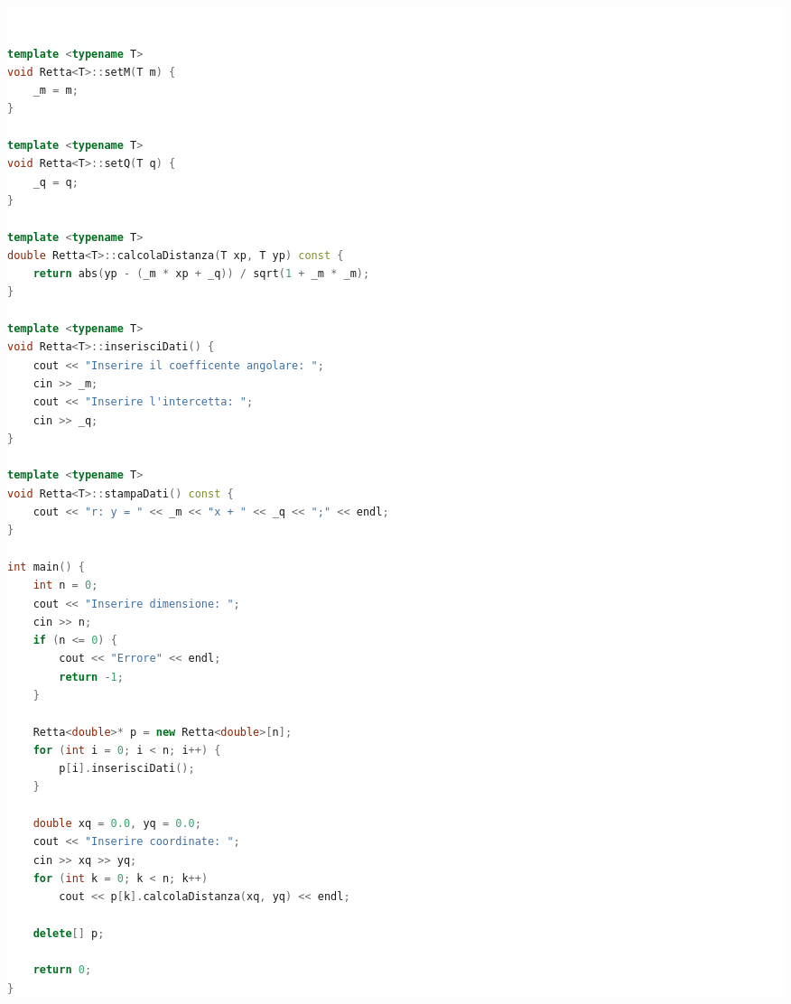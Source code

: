 ```cpp


template <typename T>
void Retta<T>::setM(T m) {
	_m = m;
}

template <typename T>
void Retta<T>::setQ(T q) {
	_q = q;
}

template <typename T>
double Retta<T>::calcolaDistanza(T xp, T yp) const {
	return abs(yp - (_m * xp + _q)) / sqrt(1 + _m * _m);
}

template <typename T>
void Retta<T>::inserisciDati() {
	cout << "Inserire il coefficente angolare: ";
	cin >> _m;
	cout << "Inserire l'intercetta: ";
	cin >> _q;
}

template <typename T>
void Retta<T>::stampaDati() const {
	cout << "r: y = " << _m << "x + " << _q << ";" << endl;
}

int main() {
	int n = 0;
	cout << "Inserire dimensione: ";
	cin >> n;
	if (n <= 0) {
		cout << "Errore" << endl;
		return -1;
	}

	Retta<double>* p = new Retta<double>[n];
	for (int i = 0; i < n; i++) {
		p[i].inserisciDati();
	}

	double xq = 0.0, yq = 0.0;
	cout << "Inserire coordinate: ";
	cin >> xq >> yq;
	for (int k = 0; k < n; k++)
		cout << p[k].calcolaDistanza(xq, yq) << endl;

	delete[] p;

	return 0;
}


```
